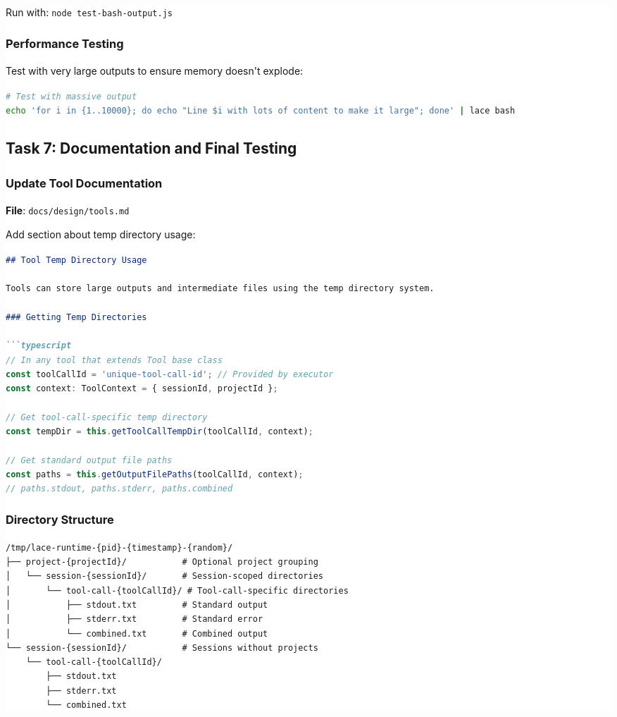 Run with: `node test-bash-output.js`

### Performance Testing
Test with very large outputs to ensure memory doesn't explode:

```bash
# Test with massive output
echo 'for i in {1..10000}; do echo "Line $i with lots of content to make it large"; done' | lace bash
```

## Task 7: Documentation and Final Testing

### Update Tool Documentation

**File**: `docs/design/tools.md`

Add section about temp directory usage:

```markdown
## Tool Temp Directory Usage

Tools can store large outputs and intermediate files using the temp directory system.

### Getting Temp Directories

```typescript
// In any tool that extends Tool base class
const toolCallId = 'unique-tool-call-id'; // Provided by executor
const context: ToolContext = { sessionId, projectId };

// Get tool-call-specific temp directory
const tempDir = this.getToolCallTempDir(toolCallId, context);

// Get standard output file paths
const paths = this.getOutputFilePaths(toolCallId, context);
// paths.stdout, paths.stderr, paths.combined
```

### Directory Structure

```
/tmp/lace-runtime-{pid}-{timestamp}-{random}/
├── project-{projectId}/           # Optional project grouping
│   └── session-{sessionId}/       # Session-scoped directories
│       └── tool-call-{toolCallId}/ # Tool-call-specific directories
│           ├── stdout.txt         # Standard output
│           ├── stderr.txt         # Standard error
│           └── combined.txt       # Combined output
└── session-{sessionId}/           # Sessions without projects
    └── tool-call-{toolCallId}/
        ├── stdout.txt
        ├── stderr.txt
        └── combined.txt
```

